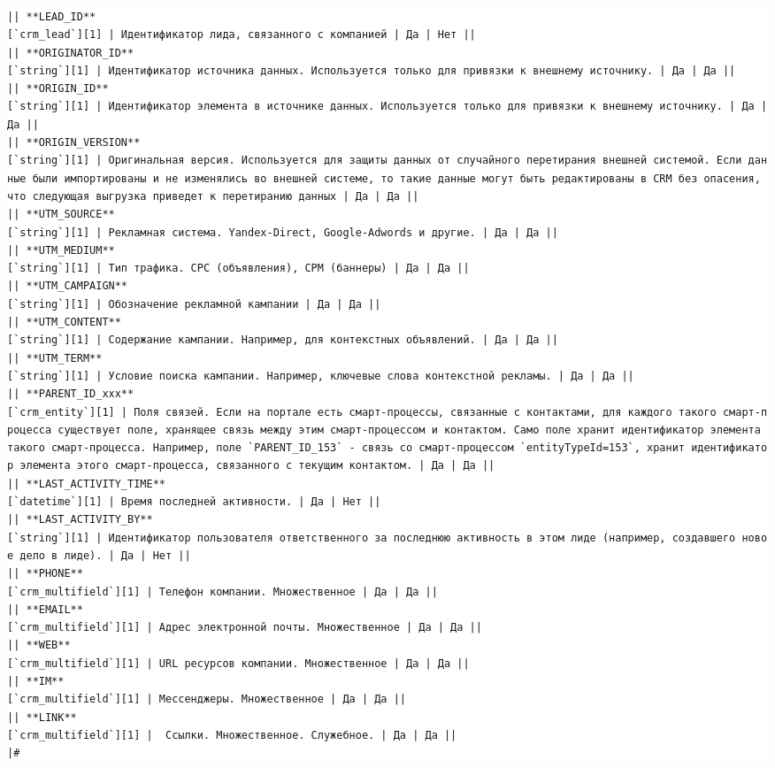     || **LEAD_ID**
    [`crm_lead`][1] | Идентификатор лида, связанного с компанией | Да | Нет ||
    || **ORIGINATOR_ID**
    [`string`][1] | Идентификатор источника данных. Используется только для привязки к внешнему источнику. | Да | Да ||
    || **ORIGIN_ID**
    [`string`][1] | Идентификатор элемента в источнике данных. Используется только для привязки к внешнему источнику. | Да | Да ||
    || **ORIGIN_VERSION**
    [`string`][1] | Оригинальная версия. Используется для защиты данных от случайного перетирания внешней системой. Если данные были импортированы и не изменялись во внешней системе, то такие данные могут быть редактированы в CRM без опасения, что следующая выгрузка приведет к перетиранию данных | Да | Да ||
    || **UTM_SOURCE**
    [`string`][1] | Рекламная система. Yandex-Direct, Google-Adwords и другие. | Да | Да ||
    || **UTM_MEDIUM**
    [`string`][1] | Тип трафика. CPC (объявления), CPM (баннеры) | Да | Да ||
    || **UTM_CAMPAIGN**
    [`string`][1] | Обозначение рекламной кампании | Да | Да ||
    || **UTM_CONTENT**
    [`string`][1] | Содержание кампании. Например, для контекстных объявлений. | Да | Да ||
    || **UTM_TERM**
    [`string`][1] | Условие поиска кампании. Например, ключевые слова контекстной рекламы. | Да | Да ||
    || **PARENT_ID_xxx**
    [`crm_entity`][1] | Поля связей. Если на портале есть смарт-процессы, связанные с контактами, для каждого такого смарт-процесса существует поле, хранящее связь между этим смарт-процессом и контактом. Само поле хранит идентификатор элемента такого смарт-процесса. Например, поле `PARENT_ID_153` - связь со смарт-процессом `entityTypeId=153`, хранит идентификатор элемента этого смарт-процесса, связанного с текущим контактом. | Да | Да ||
    || **LAST_ACTIVITY_TIME**
    [`datetime`][1] | Время последней активности. | Да | Нет ||
    || **LAST_ACTIVITY_BY**
    [`string`][1] | Идентификатор пользователя ответственного за последнюю активность в этом лиде (например, создавшего новое дело в лиде). | Да | Нет ||
    || **PHONE**
    [`crm_multifield`][1] | Телефон компании. Множественное | Да | Да ||
    || **EMAIL**
    [`crm_multifield`][1] | Адрес электронной почты. Множественное | Да | Да ||
    || **WEB**
    [`crm_multifield`][1] | URL ресурсов компании. Множественное | Да | Да ||
    || **IM**
    [`crm_multifield`][1] | Мессенджеры. Множественное | Да | Да ||
    || **LINK**
    [`crm_multifield`][1] |  Ссылки. Множественное. Служебное. | Да | Да ||
    |#


[1]: ./data-types.md
[2]: ./auxiliary/enum/crm-enum-owner-type.md
[3]: ../data-types.md